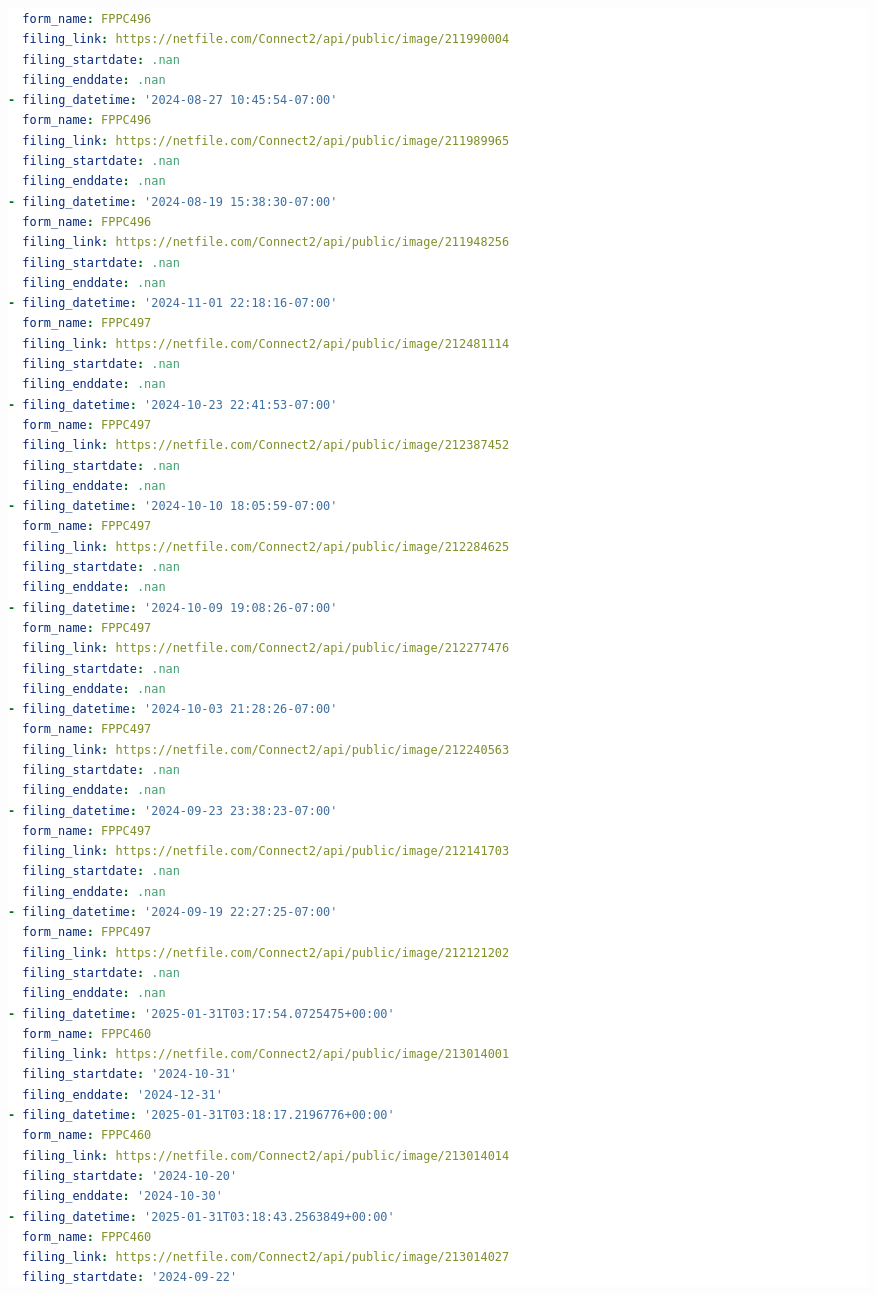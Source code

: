 ```yaml
  form_name: FPPC496
  filing_link: https://netfile.com/Connect2/api/public/image/211990004
  filing_startdate: .nan
  filing_enddate: .nan
- filing_datetime: '2024-08-27 10:45:54-07:00'
  form_name: FPPC496
  filing_link: https://netfile.com/Connect2/api/public/image/211989965
  filing_startdate: .nan
  filing_enddate: .nan
- filing_datetime: '2024-08-19 15:38:30-07:00'
  form_name: FPPC496
  filing_link: https://netfile.com/Connect2/api/public/image/211948256
  filing_startdate: .nan
  filing_enddate: .nan
- filing_datetime: '2024-11-01 22:18:16-07:00'
  form_name: FPPC497
  filing_link: https://netfile.com/Connect2/api/public/image/212481114
  filing_startdate: .nan
  filing_enddate: .nan
- filing_datetime: '2024-10-23 22:41:53-07:00'
  form_name: FPPC497
  filing_link: https://netfile.com/Connect2/api/public/image/212387452
  filing_startdate: .nan
  filing_enddate: .nan
- filing_datetime: '2024-10-10 18:05:59-07:00'
  form_name: FPPC497
  filing_link: https://netfile.com/Connect2/api/public/image/212284625
  filing_startdate: .nan
  filing_enddate: .nan
- filing_datetime: '2024-10-09 19:08:26-07:00'
  form_name: FPPC497
  filing_link: https://netfile.com/Connect2/api/public/image/212277476
  filing_startdate: .nan
  filing_enddate: .nan
- filing_datetime: '2024-10-03 21:28:26-07:00'
  form_name: FPPC497
  filing_link: https://netfile.com/Connect2/api/public/image/212240563
  filing_startdate: .nan
  filing_enddate: .nan
- filing_datetime: '2024-09-23 23:38:23-07:00'
  form_name: FPPC497
  filing_link: https://netfile.com/Connect2/api/public/image/212141703
  filing_startdate: .nan
  filing_enddate: .nan
- filing_datetime: '2024-09-19 22:27:25-07:00'
  form_name: FPPC497
  filing_link: https://netfile.com/Connect2/api/public/image/212121202
  filing_startdate: .nan
  filing_enddate: .nan
- filing_datetime: '2025-01-31T03:17:54.0725475+00:00'
  form_name: FPPC460
  filing_link: https://netfile.com/Connect2/api/public/image/213014001
  filing_startdate: '2024-10-31'
  filing_enddate: '2024-12-31'
- filing_datetime: '2025-01-31T03:18:17.2196776+00:00'
  form_name: FPPC460
  filing_link: https://netfile.com/Connect2/api/public/image/213014014
  filing_startdate: '2024-10-20'
  filing_enddate: '2024-10-30'
- filing_datetime: '2025-01-31T03:18:43.2563849+00:00'
  form_name: FPPC460
  filing_link: https://netfile.com/Connect2/api/public/image/213014027
  filing_startdate: '2024-09-22'
```